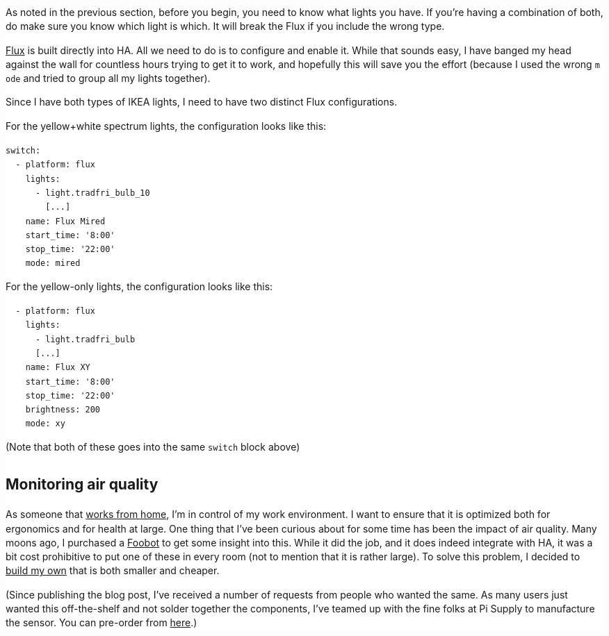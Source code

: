 As noted in the previous section, before you begin, you need to know what lights you have. If you’re having a combination of both, do make sure you know which light is which. It will break the Flux if you include the wrong type.

[Flux](https://www.home-assistant.io/integrations/flux/) is built directly into HA. All we need to do is to configure and enable it. While that sounds easy, I have banged my head against the wall for countless hours trying to get it to work, and hopefully this will save you the effort (because I used the wrong `mode` and tried to group all my lights together).

Since I have both types of IKEA lights, I need to have two distinct Flux configurations.

For the yellow+white spectrum lights, the configuration looks like this:

```
switch:
  - platform: flux
    lights:
      - light.tradfri_bulb_10
        [...]
    name: Flux Mired
    start_time: '8:00'
    stop_time: '22:00'
    mode: mired
```

For the yellow-only lights, the configuration looks like this:

```
  - platform: flux
    lights:
      - light.tradfri_bulb
      [...]
    name: Flux XY
    start_time: '8:00'
    stop_time: '22:00'
    brightness: 200
    mode: xy
```

(Note that both of these goes into the same `switch` block above)

## Monitoring air quality
As someone that [works from home](/remote-work/), I’m in control of my work environment. I want to ensure that it is optimized both for ergonomics and for health at large. One thing that I’ve been curious about for some time has been the impact of air quality. Many moons ago, I purchased a [Foobot](https://foobot.io/) to get some insight into this. While it did the job, and it does indeed integrate with HA, it was a bit cost prohibitive to put one of these in every room (not to mention that it is rather large). To solve this problem, I decided to [build my own](https://blog.viktorpetersson.com/2019/11/16/home-assistant-and-esphome.html) that is both smaller and cheaper.

(Since publishing the blog post, I’ve received a number of requests from people who wanted the same. As many users just wanted this off-the-shelf and not solder together the components, I’ve teamed up with the fine folks at Pi Supply to manufacture the sensor. You can pre-order from [here](https://uk.pi-supply.com/products/iot-home-air-quality-sensor-for-home-assistant).)
